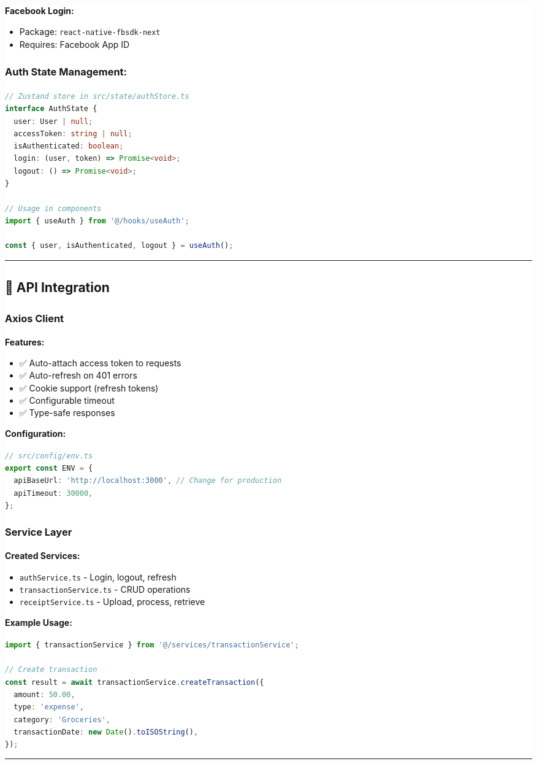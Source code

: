**Facebook Login:**
- Package: `react-native-fbsdk-next`
- Requires: Facebook App ID

### **Auth State Management:**

```typescript
// Zustand store in src/state/authStore.ts
interface AuthState {
  user: User | null;
  accessToken: string | null;
  isAuthenticated: boolean;
  login: (user, token) => Promise<void>;
  logout: () => Promise<void>;
}

// Usage in components
import { useAuth } from '@/hooks/useAuth';

const { user, isAuthenticated, logout } = useAuth();
```

---

## 📡 **API Integration**

### **Axios Client**

**Features:**
- ✅ Auto-attach access token to requests
- ✅ Auto-refresh on 401 errors
- ✅ Cookie support (refresh tokens)
- ✅ Configurable timeout
- ✅ Type-safe responses

**Configuration:**
```typescript
// src/config/env.ts
export const ENV = {
  apiBaseUrl: 'http://localhost:3000', // Change for production
  apiTimeout: 30000,
};
```

### **Service Layer**

**Created Services:**
- `authService.ts` - Login, logout, refresh
- `transactionService.ts` - CRUD operations
- `receiptService.ts` - Upload, process, retrieve

**Example Usage:**
```typescript
import { transactionService } from '@/services/transactionService';

// Create transaction
const result = await transactionService.createTransaction({
  amount: 50.00,
  type: 'expense',
  category: 'Groceries',
  transactionDate: new Date().toISOString(),
});
```

---